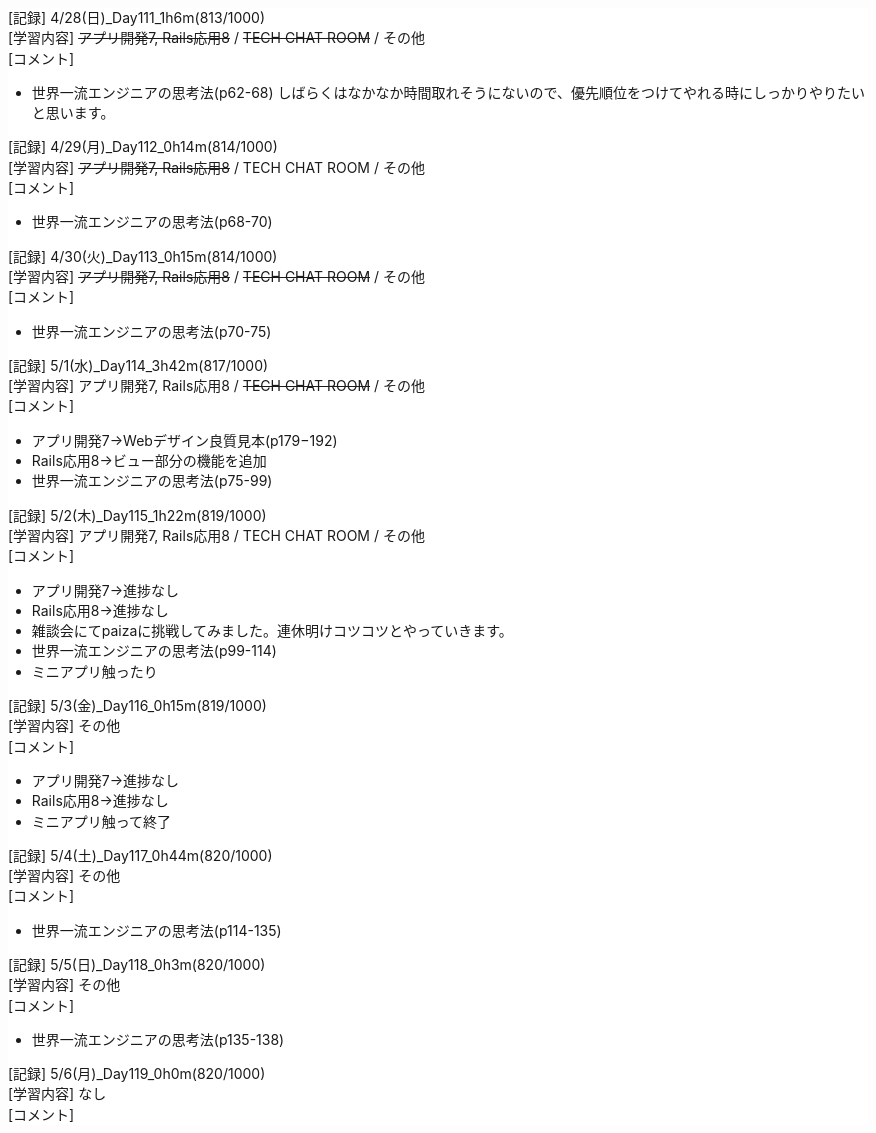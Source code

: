 
[記録] 4/28(日)_Day111_1h6m(813/1000)  
[学習内容] ~~アプリ開発7, Rails応用8~~ / ~~TECH CHAT ROOM~~ / その他  
[コメント]  
- 世界一流エンジニアの思考法(p62-68)
しばらくはなかなか時間取れそうにないので、優先順位をつけてやれる時にしっかりやりたいと思います。


[記録] 4/29(月)_Day112_0h14m(814/1000)  
[学習内容] ~~アプリ開発7, Rails応用8~~ / TECH CHAT ROOM / その他  
[コメント]
- 世界一流エンジニアの思考法(p68-70)


[記録] 4/30(火)_Day113_0h15m(814/1000)  
[学習内容] ~~アプリ開発7, Rails応用8~~ / ~~TECH CHAT ROOM~~ / その他  
[コメント]
- 世界一流エンジニアの思考法(p70-75)


[記録] 5/1(水)_Day114_3h42m(817/1000)  
[学習内容] アプリ開発7, Rails応用8 / ~~TECH CHAT ROOM~~ / その他  
[コメント]
- アプリ開発7→Webデザイン良質見本(p179−192)
- Rails応用8→ビュー部分の機能を追加
- 世界一流エンジニアの思考法(p75-99)


[記録] 5/2(木)_Day115_1h22m(819/1000)  
[学習内容] アプリ開発7, Rails応用8 / TECH CHAT ROOM / その他  
[コメント]
- アプリ開発7→進捗なし
- Rails応用8→進捗なし
- 雑談会にてpaizaに挑戦してみました。連休明けコツコツとやっていきます。
- 世界一流エンジニアの思考法(p99-114)
- ミニアプリ触ったり


[記録] 5/3(金)_Day116_0h15m(819/1000)  
[学習内容] その他  
[コメント]
- アプリ開発7→進捗なし
- Rails応用8→進捗なし
- ミニアプリ触って終了


[記録] 5/4(土)_Day117_0h44m(820/1000)  
[学習内容] その他  
[コメント]
- 世界一流エンジニアの思考法(p114-135)


[記録] 5/5(日)_Day118_0h3m(820/1000)  
[学習内容] その他  
[コメント]
- 世界一流エンジニアの思考法(p135-138)


[記録] 5/6(月)_Day119_0h0m(820/1000)  
[学習内容] なし  
[コメント]
